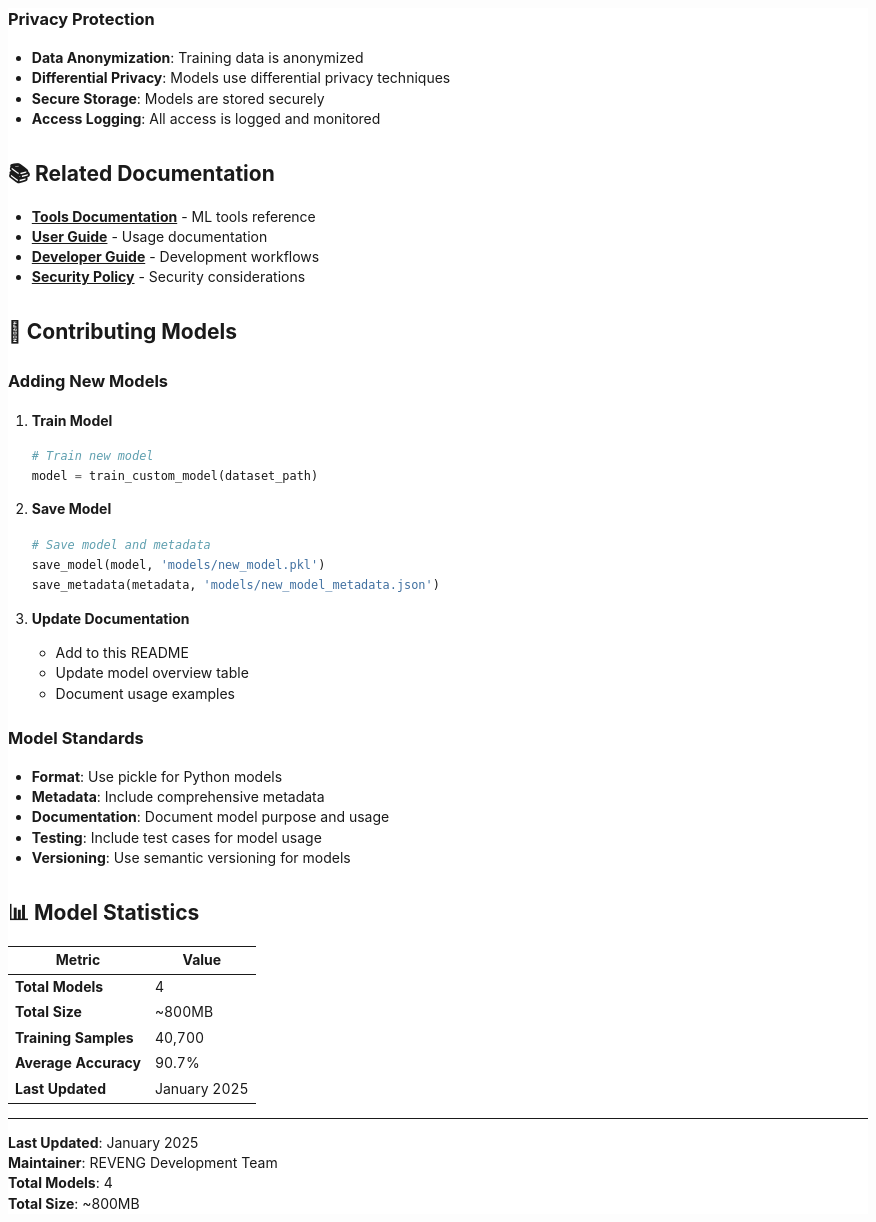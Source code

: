 ### Privacy Protection

- **Data Anonymization**: Training data is anonymized
- **Differential Privacy**: Models use differential privacy techniques
- **Secure Storage**: Models are stored securely
- **Access Logging**: All access is logged and monitored

## 📚 Related Documentation

- **[Tools Documentation](../tools/README.md)** - ML tools reference
- **[User Guide](../docs/USER_GUIDE.md)** - Usage documentation
- **[Developer Guide](../docs/DEVELOPER_GUIDE.md)** - Development workflows
- **[Security Policy](../SECURITY.md)** - Security considerations

## 🤝 Contributing Models

### Adding New Models

1. **Train Model**
   ```python
   # Train new model
   model = train_custom_model(dataset_path)
   ```

2. **Save Model**
   ```python
   # Save model and metadata
   save_model(model, 'models/new_model.pkl')
   save_metadata(metadata, 'models/new_model_metadata.json')
   ```

3. **Update Documentation**
   - Add to this README
   - Update model overview table
   - Document usage examples

### Model Standards

- **Format**: Use pickle for Python models
- **Metadata**: Include comprehensive metadata
- **Documentation**: Document model purpose and usage
- **Testing**: Include test cases for model usage
- **Versioning**: Use semantic versioning for models

## 📊 Model Statistics

| Metric | Value |
|--------|-------|
| **Total Models** | 4 |
| **Total Size** | ~800MB |
| **Training Samples** | 40,700 |
| **Average Accuracy** | 90.7% |
| **Last Updated** | January 2025 |

---

**Last Updated**: January 2025  
**Maintainer**: REVENG Development Team  
**Total Models**: 4  
**Total Size**: ~800MB
